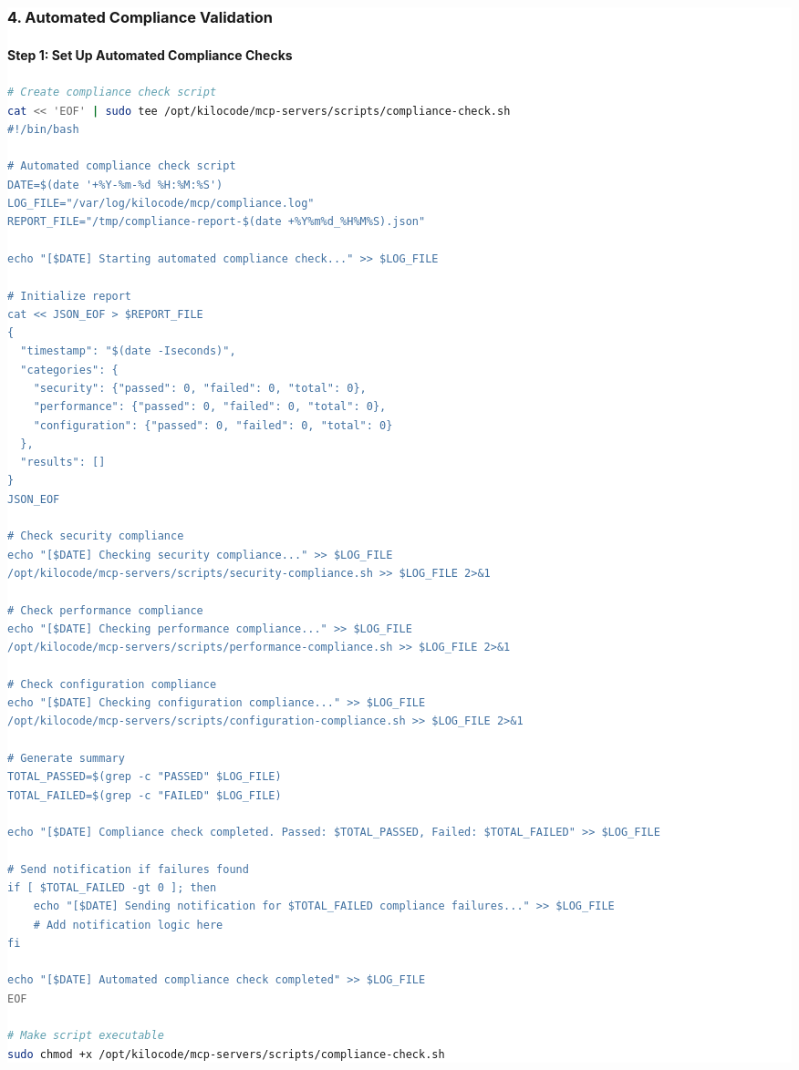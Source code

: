 ### 4. Automated Compliance Validation

#### Step 1: Set Up Automated Compliance Checks
```bash
# Create compliance check script
cat << 'EOF' | sudo tee /opt/kilocode/mcp-servers/scripts/compliance-check.sh
#!/bin/bash

# Automated compliance check script
DATE=$(date '+%Y-%m-%d %H:%M:%S')
LOG_FILE="/var/log/kilocode/mcp/compliance.log"
REPORT_FILE="/tmp/compliance-report-$(date +%Y%m%d_%H%M%S).json"

echo "[$DATE] Starting automated compliance check..." >> $LOG_FILE

# Initialize report
cat << JSON_EOF > $REPORT_FILE
{
  "timestamp": "$(date -Iseconds)",
  "categories": {
    "security": {"passed": 0, "failed": 0, "total": 0},
    "performance": {"passed": 0, "failed": 0, "total": 0},
    "configuration": {"passed": 0, "failed": 0, "total": 0}
  },
  "results": []
}
JSON_EOF

# Check security compliance
echo "[$DATE] Checking security compliance..." >> $LOG_FILE
/opt/kilocode/mcp-servers/scripts/security-compliance.sh >> $LOG_FILE 2>&1

# Check performance compliance
echo "[$DATE] Checking performance compliance..." >> $LOG_FILE
/opt/kilocode/mcp-servers/scripts/performance-compliance.sh >> $LOG_FILE 2>&1

# Check configuration compliance
echo "[$DATE] Checking configuration compliance..." >> $LOG_FILE
/opt/kilocode/mcp-servers/scripts/configuration-compliance.sh >> $LOG_FILE 2>&1

# Generate summary
TOTAL_PASSED=$(grep -c "PASSED" $LOG_FILE)
TOTAL_FAILED=$(grep -c "FAILED" $LOG_FILE)

echo "[$DATE] Compliance check completed. Passed: $TOTAL_PASSED, Failed: $TOTAL_FAILED" >> $LOG_FILE

# Send notification if failures found
if [ $TOTAL_FAILED -gt 0 ]; then
    echo "[$DATE] Sending notification for $TOTAL_FAILED compliance failures..." >> $LOG_FILE
    # Add notification logic here
fi

echo "[$DATE] Automated compliance check completed" >> $LOG_FILE
EOF

# Make script executable
sudo chmod +x /opt/kilocode/mcp-servers/scripts/compliance-check.sh
```
